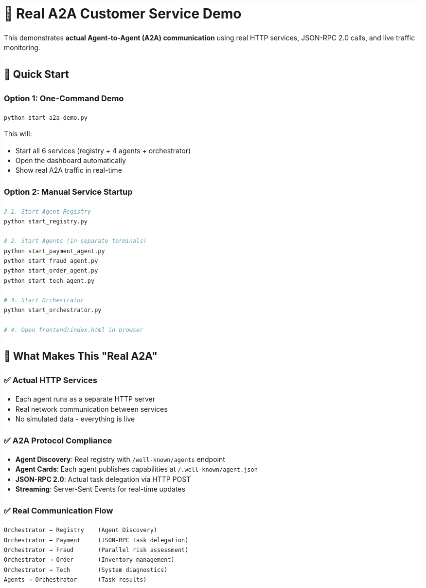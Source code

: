 # 🤖 Real A2A Customer Service Demo

This demonstrates **actual Agent-to-Agent (A2A) communication** using real HTTP services, JSON-RPC 2.0 calls, and live traffic monitoring.

## 🚀 Quick Start

### Option 1: One-Command Demo
```bash
python start_a2a_demo.py
```

This will:
- Start all 6 services (registry + 4 agents + orchestrator)
- Open the dashboard automatically 
- Show real A2A traffic in real-time

### Option 2: Manual Service Startup
```bash
# 1. Start Agent Registry
python start_registry.py

# 2. Start Agents (in separate terminals)
python start_payment_agent.py
python start_fraud_agent.py  
python start_order_agent.py
python start_tech_agent.py

# 3. Start Orchestrator
python start_orchestrator.py

# 4. Open frontend/index.html in browser
```

## 🎯 What Makes This "Real A2A"

### ✅ Actual HTTP Services
- Each agent runs as a separate HTTP server
- Real network communication between services
- No simulated data - everything is live

### ✅ A2A Protocol Compliance
- **Agent Discovery**: Real registry with `/well-known/agents` endpoint
- **Agent Cards**: Each agent publishes capabilities at `/.well-known/agent.json`
- **JSON-RPC 2.0**: Actual task delegation via HTTP POST
- **Streaming**: Server-Sent Events for real-time updates

### ✅ Real Communication Flow
```
Orchestrator → Registry    (Agent Discovery)
Orchestrator → Payment     (JSON-RPC task delegation)
Orchestrator → Fraud       (Parallel risk assessment)
Orchestrator → Order       (Inventory management)
Orchestrator → Tech        (System diagnostics)
Agents → Orchestrator      (Task results)
```
